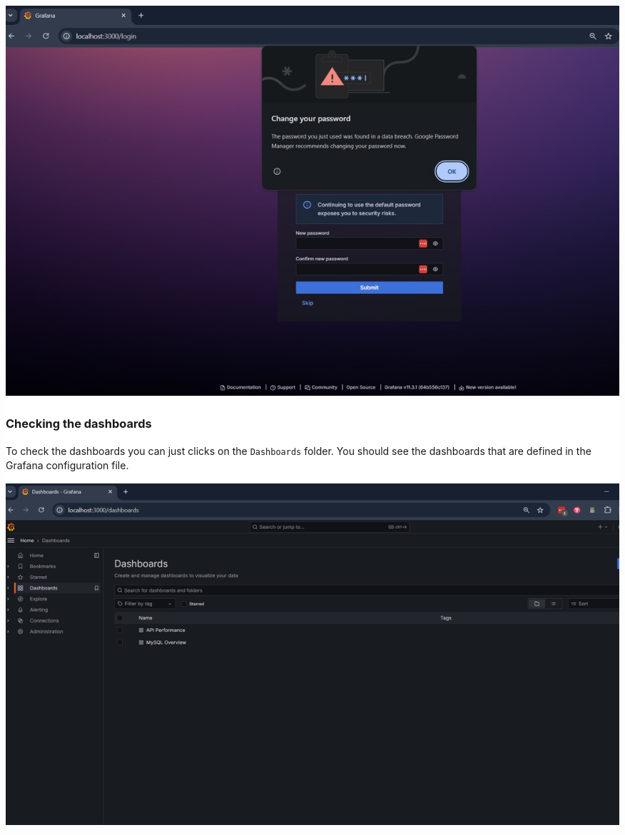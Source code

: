 ![Grafana Skip Password](./images/grafana_skip.png)

### Checking the dashboards
To check the dashboards you can just clicks on the `Dashboards` folder. You should see the dashboards that are defined in the Grafana configuration file. 

![Grafana Dashboard](./images/grafana_dashboards.png)
